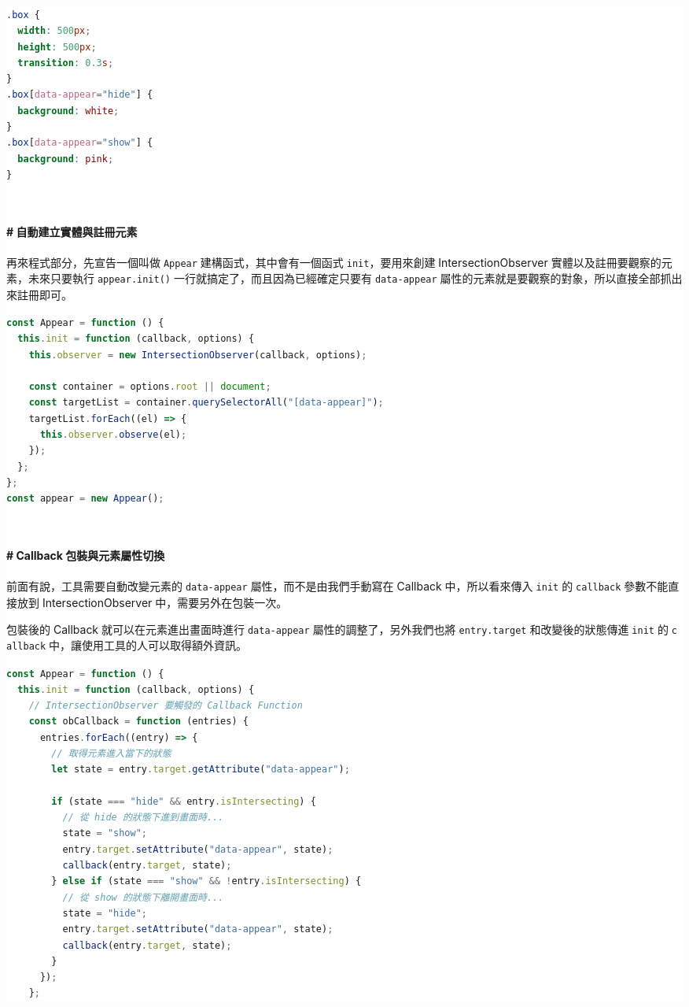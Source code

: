 ```css
.box {
  width: 500px;
  height: 500px;
  transition: 0.3s;
}
.box[data-appear="hide"] {
  background: white;
}
.box[data-appear="show"] {
  background: pink;
}
```

<br/>

#### # 自動建立實體與註冊元素

再來程式部分，先宣告一個叫做 `Appear` 建構函式，其中會有一個函式 `init`，要用來創建 IntersectionObserver 實體以及註冊要觀察的元素，未來只要執行 `appear.init()` 一行就搞定了，而且因為已經確定只要有 `data-appear` 屬性的元素就是要觀察的對象，所以直接全部抓出來註冊即可。

```javascript
const Appear = function () {
  this.init = function (callback, options) {
    this.observer = new IntersectionObserver(callback, options);

    const container = options.root || document;
    const targetList = container.querySelectorAll("[data-appear]");
    targetList.forEach((el) => {
      this.observer.observe(el);
    });
  };
};
const appear = new Appear();
```

<br/>

#### # Callback 包裝與元素屬性切換

前面有說，工具需要自動改變元素的 `data-appear` 屬性，而不是由我們手動寫在 Callback 中，所以看來傳入 `init` 的 `callback` 參數不能直接放到 IntersectionObserver 中，需要另外在包裝一次。

包裝後的 Callback 就可以在元素進出畫面時進行 `data-appear` 屬性的調整了，另外我們也將 `entry.target` 和改變後的狀態傳進 `init` 的 `callback` 中，讓使用工具的人可以取得額外資訊。

```javascript
const Appear = function () {
  this.init = function (callback, options) {
    // IntersectionObserver 要觸發的 Callback Function
    const obCallback = function (entries) {
      entries.forEach((entry) => {
        // 取得元素進入當下的狀態
        let state = entry.target.getAttribute("data-appear");

        if (state === "hide" && entry.isIntersecting) {
          // 從 hide 的狀態下進到畫面時...
          state = "show";
          entry.target.setAttribute("data-appear", state);
          callback(entry.target, state);
        } else if (state === "show" && !entry.isIntersecting) {
          // 從 show 的狀態下離開畫面時...
          state = "hide";
          entry.target.setAttribute("data-appear", state);
          callback(entry.target, state);
        }
      });
    };
```